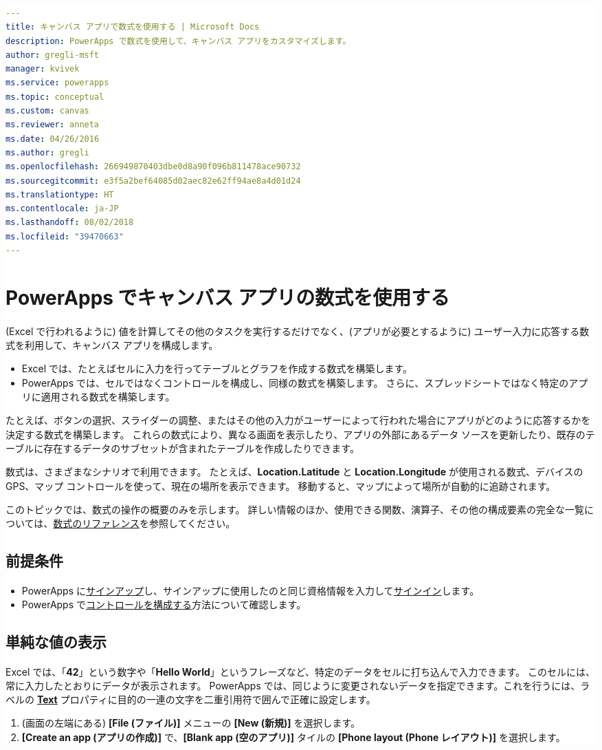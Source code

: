 ```yaml
---
title: キャンバス アプリで数式を使用する | Microsoft Docs
description: PowerApps で数式を使用して、キャンバス アプリをカスタマイズします。
author: gregli-msft
manager: kvivek
ms.service: powerapps
ms.topic: conceptual
ms.custom: canvas
ms.reviewer: anneta
ms.date: 04/26/2016
ms.author: gregli
ms.openlocfilehash: 266949870403dbe0d8a90f096b811478ace90732
ms.sourcegitcommit: e3f5a2bef64085d02aec82e62ff94ae8a4d01d24
ms.translationtype: HT
ms.contentlocale: ja-JP
ms.lasthandoff: 08/02/2018
ms.locfileid: "39470663"
---
```

# <a name="get-started-with-canvas-app-formulas-in-powerapps"></a>PowerApps でキャンバス アプリの数式を使用する

(Excel で行われるように) 値を計算してその他のタスクを実行するだけでなく、(アプリが必要とするように) ユーザー入力に応答する数式を利用して、キャンバス アプリを構成します。

* Excel では、たとえばセルに入力を行ってテーブルとグラフを作成する数式を構築します。
* PowerApps では、セルではなくコントロールを構成し、同様の数式を構築します。 さらに、スプレッドシートではなく特定のアプリに適用される数式を構築します。

たとえば、ボタンの選択、スライダーの調整、またはその他の入力がユーザーによって行われた場合にアプリがどのように応答するかを決定する数式を構築します。 これらの数式により、異なる画面を表示したり、アプリの外部にあるデータ ソースを更新したり、既存のテーブルに存在するデータのサブセットが含まれたテーブルを作成したりできます。

数式は、さまざまなシナリオで利用できます。 たとえば、**Location.Latitude** と **Location.Longitude** が使用される数式、デバイスの GPS、マップ コントロールを使って、現在の場所を表示できます。 移動すると、マップによって場所が自動的に追跡されます。

このトピックでは、数式の操作の概要のみを示します。 詳しい情報のほか、使用できる関数、演算子、その他の構成要素の完全な一覧については、[数式のリファレンス](formula-reference.md)を参照してください。

## <a name="prerequisites"></a>前提条件

* PowerApps に[サインアップ](../signup-for-powerapps.md)し、サインアップに使用したのと同じ資格情報を入力して[サインイン](https://web.powerapps.com?utm_source=padocs&utm_medium=linkinadoc&utm_campaign=referralsfromdoc)します。
* PowerApps で[コントロールを構成する](add-configure-controls.md)方法について確認します。

## <a name="show-a-simple-value"></a>単純な値の表示
Excel では、「**42**」という数字や「**Hello World**」というフレーズなど、特定のデータをセルに打ち込んで入力できます。 このセルには、常に入力したとおりにデータが表示されます。 PowerApps では、同じように変更されないデータを指定できます。これを行うには、ラベルの **[Text](controls/properties-core.md)** プロパティに目的の一連の文字を二重引用符で囲んで正確に設定します。

1. (画面の左端にある) **[File (ファイル)]** メニューの **[New (新規)]** を選択します。
2. **[Create an app (アプリの作成)]** で、**[Blank app (空のアプリ)]** タイルの **[Phone layout (Phone レイアウト)]** を選択します。
   